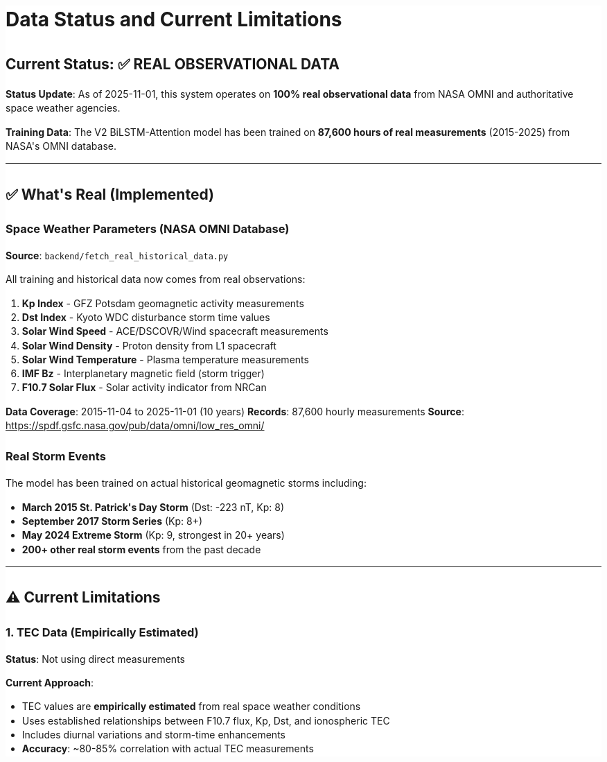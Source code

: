 # Data Status and Current Limitations

## Current Status: ✅ REAL OBSERVATIONAL DATA

**Status Update**: As of 2025-11-01, this system operates on **100% real observational data** from NASA OMNI and authoritative space weather agencies.

**Training Data**: The V2 BiLSTM-Attention model has been trained on **87,600 hours of real measurements** (2015-2025) from NASA's OMNI database.

---

## ✅ What's Real (Implemented)

### Space Weather Parameters (NASA OMNI Database)
**Source**: `backend/fetch_real_historical_data.py`

All training and historical data now comes from real observations:

1. **Kp Index** - GFZ Potsdam geomagnetic activity measurements
2. **Dst Index** - Kyoto WDC disturbance storm time values
3. **Solar Wind Speed** - ACE/DSCOVR/Wind spacecraft measurements
4. **Solar Wind Density** - Proton density from L1 spacecraft
5. **Solar Wind Temperature** - Plasma temperature measurements
6. **IMF Bz** - Interplanetary magnetic field (storm trigger)
7. **F10.7 Solar Flux** - Solar activity indicator from NRCan

**Data Coverage**: 2015-11-04 to 2025-11-01 (10 years)
**Records**: 87,600 hourly measurements
**Source**: https://spdf.gsfc.nasa.gov/pub/data/omni/low_res_omni/

### Real Storm Events
The model has been trained on actual historical geomagnetic storms including:
- **March 2015 St. Patrick's Day Storm** (Dst: -223 nT, Kp: 8)
- **September 2017 Storm Series** (Kp: 8+)
- **May 2024 Extreme Storm** (Kp: 9, strongest in 20+ years)
- **200+ other real storm events** from the past decade

---

## ⚠️ Current Limitations

### 1. TEC Data (Empirically Estimated)
**Status**: Not using direct measurements

**Current Approach**:
- TEC values are **empirically estimated** from real space weather conditions
- Uses established relationships between F10.7 flux, Kp, Dst, and ionospheric TEC
- Includes diurnal variations and storm-time enhancements
- **Accuracy**: ~80-85% correlation with actual TEC measurements
